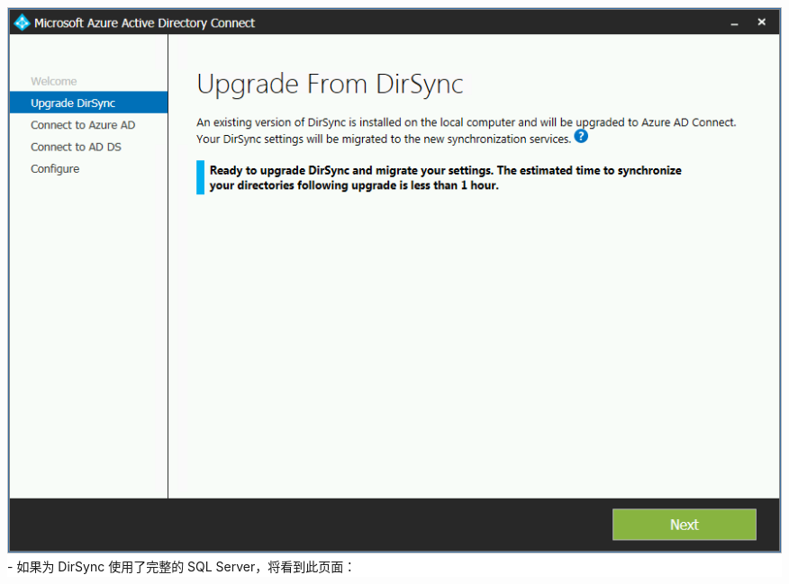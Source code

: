 ![分析完成，已准备好从 DirSync 升级](./media/active-directory-aadconnect-dirsync-upgrade-get-started/AnalysisReady.png)
    - 如果为 DirSync 使用了完整的 SQL Server，将看到此页面：